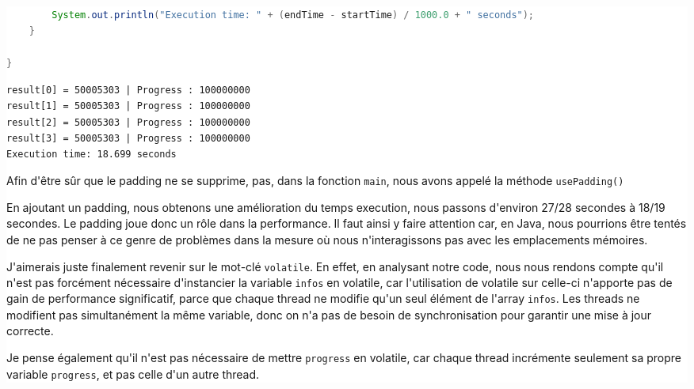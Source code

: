 ```java
        System.out.println("Execution time: " + (endTime - startTime) / 1000.0 + " seconds");
    }

}
```

```text
result[0] = 50005303 | Progress : 100000000
result[1] = 50005303 | Progress : 100000000
result[2] = 50005303 | Progress : 100000000
result[3] = 50005303 | Progress : 100000000
Execution time: 18.699 seconds
```
Afin d'être sûr que le padding ne se supprime, pas, dans la fonction `main`, nous avons appelé la méthode `usePadding()`

En ajoutant un padding, nous obtenons une amélioration du temps execution, nous passons d'environ 27/28 secondes à 18/19 
secondes. Le padding joue donc un rôle dans la performance. Il faut ainsi y faire attention car, en Java, nous pourrions 
être tentés de ne pas penser à ce genre de problèmes dans la mesure où nous n'interagissons pas avec les emplacements mémoires.

J'aimerais juste finalement revenir sur le mot-clé `volatile`. En effet, en analysant notre code, nous nous rendons compte
qu'il n'est pas forcément nécessaire d'instancier la variable `infos` en volatile, car l'utilisation de volatile sur 
celle-ci n'apporte pas de gain de performance significatif, parce que chaque thread ne modifie qu'un seul élément de l'array 
`infos`. Les threads ne modifient pas simultanément la même variable, donc on n'a pas de besoin de synchronisation pour 
garantir une mise à jour correcte.

Je pense également qu'il n'est pas nécessaire de mettre `progress` en volatile, car chaque thread incrémente seulement sa 
propre variable `progress`, et pas celle d'un autre thread. 




